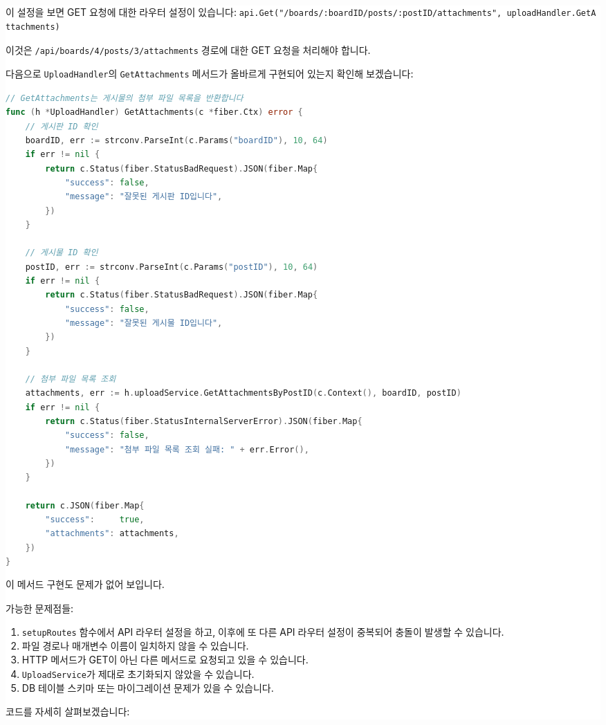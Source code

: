 이 설정을 보면 GET 요청에 대한 라우터 설정이 있습니다: `api.Get("/boards/:boardID/posts/:postID/attachments", uploadHandler.GetAttachments)` 

이것은 `/api/boards/4/posts/3/attachments` 경로에 대한 GET 요청을 처리해야 합니다.

다음으로 `UploadHandler`의 `GetAttachments` 메서드가 올바르게 구현되어 있는지 확인해 보겠습니다:

```go
// GetAttachments는 게시물의 첨부 파일 목록을 반환합니다
func (h *UploadHandler) GetAttachments(c *fiber.Ctx) error {
    // 게시판 ID 확인
    boardID, err := strconv.ParseInt(c.Params("boardID"), 10, 64)
    if err != nil {
        return c.Status(fiber.StatusBadRequest).JSON(fiber.Map{
            "success": false,
            "message": "잘못된 게시판 ID입니다",
        })
    }

    // 게시물 ID 확인
    postID, err := strconv.ParseInt(c.Params("postID"), 10, 64)
    if err != nil {
        return c.Status(fiber.StatusBadRequest).JSON(fiber.Map{
            "success": false,
            "message": "잘못된 게시물 ID입니다",
        })
    }

    // 첨부 파일 목록 조회
    attachments, err := h.uploadService.GetAttachmentsByPostID(c.Context(), boardID, postID)
    if err != nil {
        return c.Status(fiber.StatusInternalServerError).JSON(fiber.Map{
            "success": false,
            "message": "첨부 파일 목록 조회 실패: " + err.Error(),
        })
    }

    return c.JSON(fiber.Map{
        "success":     true,
        "attachments": attachments,
    })
}
```

이 메서드 구현도 문제가 없어 보입니다. 

가능한 문제점들:

1. `setupRoutes` 함수에서 API 라우터 설정을 하고, 이후에 또 다른 API 라우터 설정이 중복되어 충돌이 발생할 수 있습니다. 
2. 파일 경로나 매개변수 이름이 일치하지 않을 수 있습니다.
3. HTTP 메서드가 GET이 아닌 다른 메서드로 요청되고 있을 수 있습니다.
4. `UploadService`가 제대로 초기화되지 않았을 수 있습니다.
5. DB 테이블 스키마 또는 마이그레이션 문제가 있을 수 있습니다.

코드를 자세히 살펴보겠습니다:
